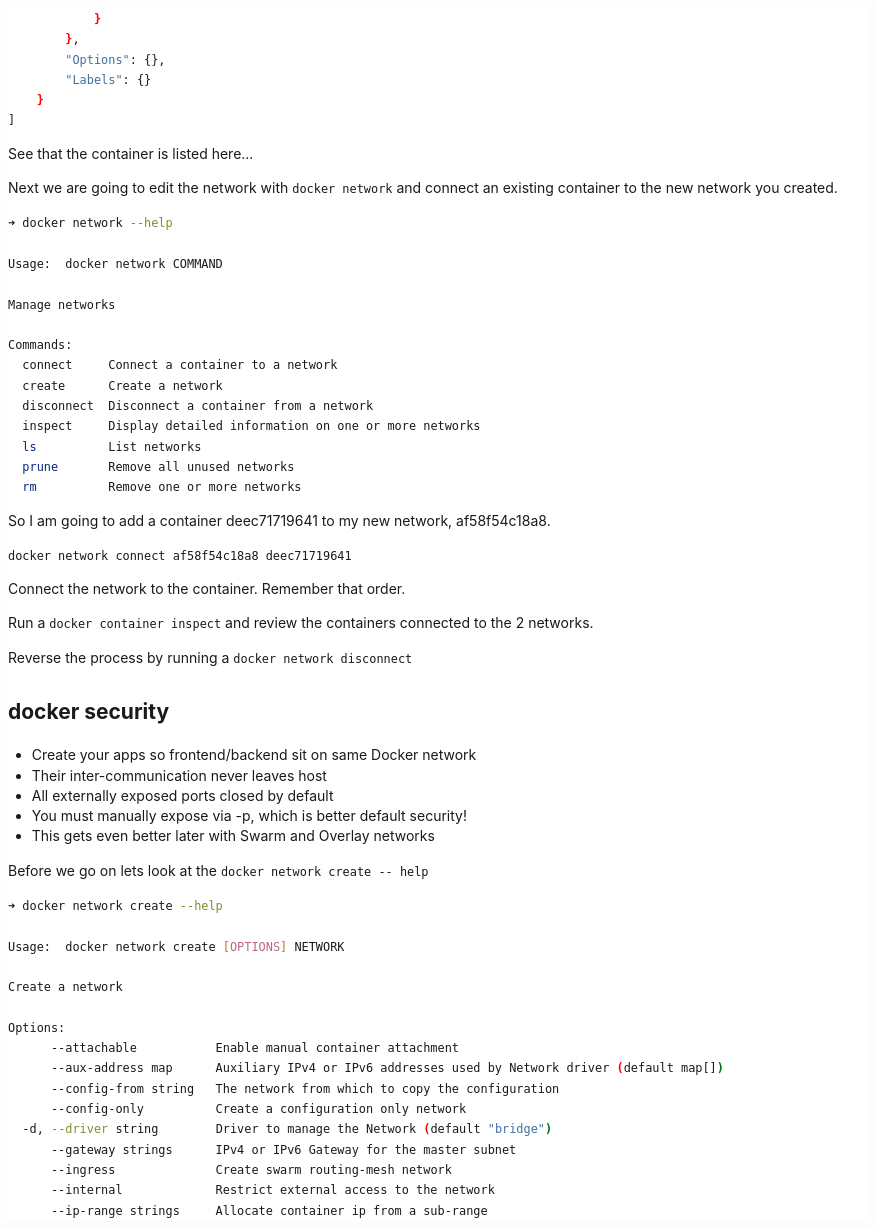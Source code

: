 ```bash
            }
        },
        "Options": {},
        "Labels": {}
    }
]
```
See that the container is listed here... 

Next we are going to edit the network with `docker network` and connect an existing container to the new network you created. 
```bash
➜ docker network --help

Usage:  docker network COMMAND

Manage networks

Commands:
  connect     Connect a container to a network
  create      Create a network
  disconnect  Disconnect a container from a network
  inspect     Display detailed information on one or more networks
  ls          List networks
  prune       Remove all unused networks
  rm          Remove one or more networks
```
So I am going to add a container deec71719641 to my new network, af58f54c18a8. 
```bash
docker network connect af58f54c18a8 deec71719641
```
 Connect the network to the container.  Remember that order. 
 
 Run a `docker container inspect` and review the containers connected to the 2 networks. 
 
 Reverse the process by running a `docker network disconnect` 
 
 ## docker security
- Create your apps so frontend/backend sit on same Docker network
- Their inter-communication never leaves host
- All externally exposed ports closed by default
- You must manually expose via -p, which is better default security!
- This gets even better later with Swarm and Overlay networks
 



Before we go on lets look at the `docker network create -- help`
```bash
➜ docker network create --help

Usage:  docker network create [OPTIONS] NETWORK

Create a network

Options:
      --attachable           Enable manual container attachment
      --aux-address map      Auxiliary IPv4 or IPv6 addresses used by Network driver (default map[])
      --config-from string   The network from which to copy the configuration
      --config-only          Create a configuration only network
  -d, --driver string        Driver to manage the Network (default "bridge")
      --gateway strings      IPv4 or IPv6 Gateway for the master subnet
      --ingress              Create swarm routing-mesh network
      --internal             Restrict external access to the network
      --ip-range strings     Allocate container ip from a sub-range
```